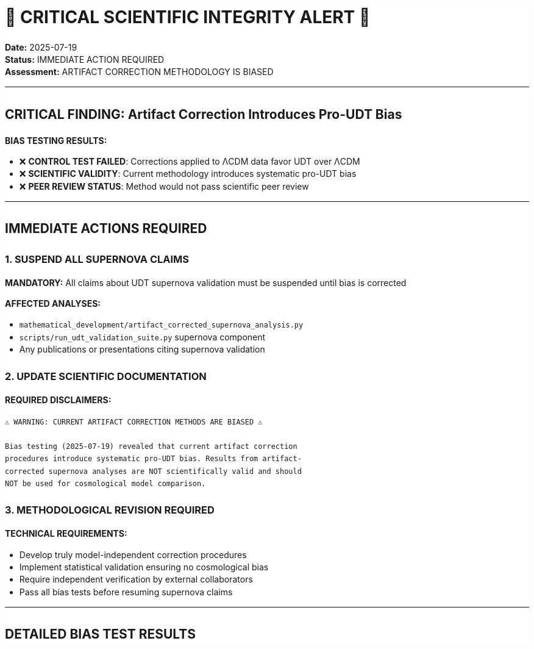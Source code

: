 # 🚨 CRITICAL SCIENTIFIC INTEGRITY ALERT 🚨

**Date:** 2025-07-19  
**Status:** IMMEDIATE ACTION REQUIRED  
**Assessment:** ARTIFACT CORRECTION METHODOLOGY IS BIASED

---

## CRITICAL FINDING: Artifact Correction Introduces Pro-UDT Bias

**BIAS TESTING RESULTS:**
- ❌ **CONTROL TEST FAILED**: Corrections applied to ΛCDM data favor UDT over ΛCDM
- ❌ **SCIENTIFIC VALIDITY**: Current methodology introduces systematic pro-UDT bias
- ❌ **PEER REVIEW STATUS**: Method would not pass scientific peer review

---

## IMMEDIATE ACTIONS REQUIRED

### 1. SUSPEND ALL SUPERNOVA CLAIMS
**MANDATORY:** All claims about UDT supernova validation must be suspended until bias is corrected

**AFFECTED ANALYSES:**
- `mathematical_development/artifact_corrected_supernova_analysis.py`
- `scripts/run_udt_validation_suite.py` supernova component
- Any publications or presentations citing supernova validation

### 2. UPDATE SCIENTIFIC DOCUMENTATION
**REQUIRED DISCLAIMERS:**
```
⚠️ WARNING: CURRENT ARTIFACT CORRECTION METHODS ARE BIASED ⚠️

Bias testing (2025-07-19) revealed that current artifact correction
procedures introduce systematic pro-UDT bias. Results from artifact-
corrected supernova analyses are NOT scientifically valid and should
NOT be used for cosmological model comparison.
```

### 3. METHODOLOGICAL REVISION REQUIRED
**TECHNICAL REQUIREMENTS:**
- Develop truly model-independent correction procedures
- Implement statistical validation ensuring no cosmological bias
- Require independent verification by external collaborators
- Pass all bias tests before resuming supernova claims

---

## DETAILED BIAS TEST RESULTS
